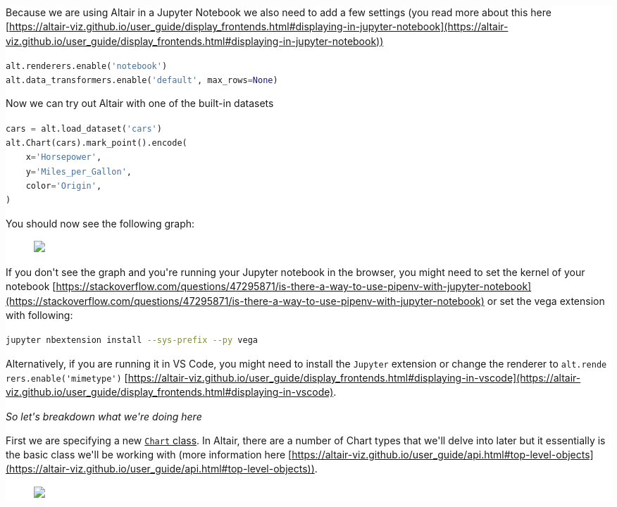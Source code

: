 Because we are using Altair in a Jupyter Notebook we also need to add a few settings (you read more about this here [https://altair-viz.github.io/user_guide/display_frontends.html#displaying-in-jupyter-notebook](https://altair-viz.github.io/user_guide/display_frontends.html#displaying-in-jupyter-notebook))

```python
alt.renderers.enable('notebook')
alt.data_transformers.enable('default', max_rows=None)
```

Now we can try out Altair with one of the built-in datasets

```python
cars = alt.load_dataset('cars')
alt.Chart(cars).mark_point().encode(
    x='Horsepower',
    y='Miles_per_Gallon',
    color='Origin',
)
```

You should now see the following graph:

<figure>
    <a href="{{site.baseurl}}/assets/images/altair_chart.png" >
    <img src="{{site.baseurl}}/assets/images/altair_chart.png" class="image-popup">
    </a>
</figure>

If you don't see the graph and you're running your Jupyter notebook in the browser, you might need to set the kernel of your notebook [https://stackoverflow.com/questions/47295871/is-there-a-way-to-use-pipenv-with-jupyter-notebook](https://stackoverflow.com/questions/47295871/is-there-a-way-to-use-pipenv-with-jupyter-notebook) or set the vega extension with following:

```sh
jupyter nbextension install --sys-prefix --py vega
```

Alternatively, if you are running it in VS Code, you might need to install the `Jupyter` extension or change the renderer to `alt.renderers.enable('mimetype')` [https://altair-viz.github.io/user_guide/display_frontends.html#displaying-in-vscode](https://altair-viz.github.io/user_guide/display_frontends.html#displaying-in-vscode).

*So let's breakdown what we're doing here*

First we are specifying a new [`Chart` class](https://altair-viz.github.io/user_guide/generated/toplevel/altair.Chart.html#altair.Chart). In Altair, there are a number of Chart types that we'll delve into later but it essentially is the basic class we'll be working with (more information here [https://altair-viz.github.io/user_guide/api.html#top-level-objects](https://altair-viz.github.io/user_guide/api.html#top-level-objects)).

<figure>
    <a href="{{site.baseurl}}/assets/images/top_level_charts.png" >
    <img src="{{site.baseurl}}/assets/images/top_level_charts.png" class="image-popup">
    </a>
</figure>
